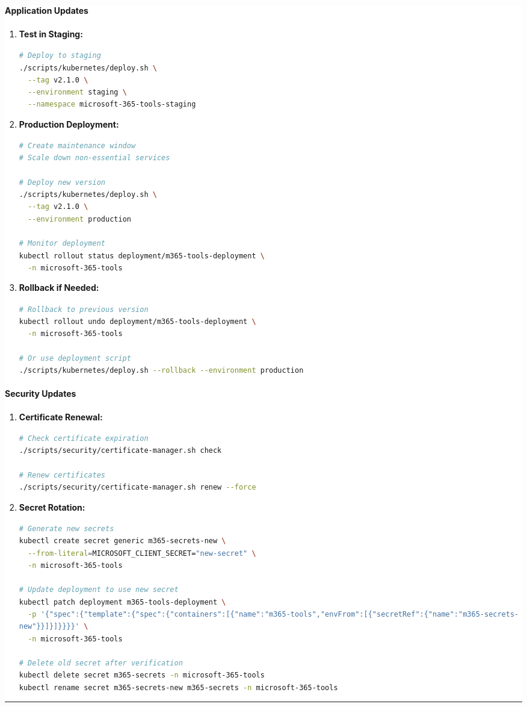 #### Application Updates

1. **Test in Staging:**
   ```bash
   # Deploy to staging
   ./scripts/kubernetes/deploy.sh \
     --tag v2.1.0 \
     --environment staging \
     --namespace microsoft-365-tools-staging
   ```

2. **Production Deployment:**
   ```bash
   # Create maintenance window
   # Scale down non-essential services
   
   # Deploy new version
   ./scripts/kubernetes/deploy.sh \
     --tag v2.1.0 \
     --environment production
   
   # Monitor deployment
   kubectl rollout status deployment/m365-tools-deployment \
     -n microsoft-365-tools
   ```

3. **Rollback if Needed:**
   ```bash
   # Rollback to previous version
   kubectl rollout undo deployment/m365-tools-deployment \
     -n microsoft-365-tools
   
   # Or use deployment script
   ./scripts/kubernetes/deploy.sh --rollback --environment production
   ```

#### Security Updates

1. **Certificate Renewal:**
   ```bash
   # Check certificate expiration
   ./scripts/security/certificate-manager.sh check
   
   # Renew certificates
   ./scripts/security/certificate-manager.sh renew --force
   ```

2. **Secret Rotation:**
   ```bash
   # Generate new secrets
   kubectl create secret generic m365-secrets-new \
     --from-literal=MICROSOFT_CLIENT_SECRET="new-secret" \
     -n microsoft-365-tools
   
   # Update deployment to use new secret
   kubectl patch deployment m365-tools-deployment \
     -p '{"spec":{"template":{"spec":{"containers":[{"name":"m365-tools","envFrom":[{"secretRef":{"name":"m365-secrets-new"}}]}]}}}}' \
     -n microsoft-365-tools
   
   # Delete old secret after verification
   kubectl delete secret m365-secrets -n microsoft-365-tools
   kubectl rename secret m365-secrets-new m365-secrets -n microsoft-365-tools
   ```

---